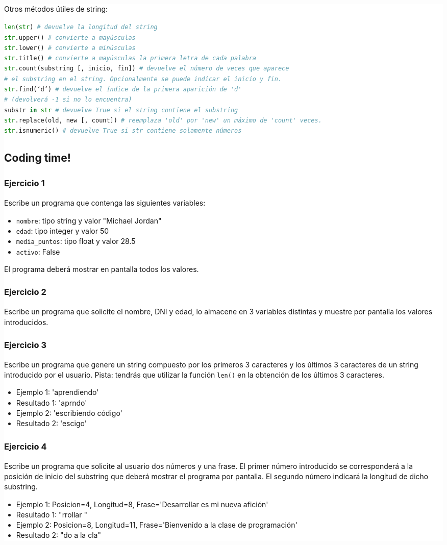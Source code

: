 Otros métodos útiles de string:

```python
len(str) # devuelve la longitud del string
str.upper() # convierte a mayúsculas
str.lower() # convierte a minúsculas
str.title() # convierte a mayúsculas la primera letra de cada palabra
str.count(substring [, inicio, fin]) # devuelve el número de veces que aparece
# el substring en el string. Opcionalmente se puede indicar el inicio y fin. 
str.find(‘d’) # devuelve el índice de la primera aparición de 'd'
# (devolverá -1 si no lo encuentra)
substr in str # devuelve True si el string contiene el substring
str.replace(old, new [, count]) # reemplaza 'old' por 'new' un máximo de 'count' veces.
str.isnumeric() # devuelve True si str contiene solamente números
```

## Coding time!

### Ejercicio 1

Escribe un programa que contenga las siguientes variables:

- `nombre`: tipo string y valor "Michael Jordan"
- `edad`: tipo integer y valor 50
- `media_puntos`: tipo float y valor 28.5
- `activo`: False

El programa deberá mostrar en pantalla todos los valores.

### Ejercicio 2

Escribe un programa que solicite el nombre, DNI y edad, lo almacene en 3 variables distintas y muestre por pantalla los valores introducidos.

### Ejercicio 3

Escribe un programa que genere un string compuesto por los primeros 3 caracteres y los últimos 3 caracteres de un string introducido por el usuario. Pista: tendrás que utilizar la función `len()` en la obtención de los últimos 3 caracteres.

- Ejemplo 1: 'aprendiendo'
- Resultado 1: 'aprndo'
- Ejemplo 2: 'escribiendo código'
- Resultado 2: 'escigo'

### Ejercicio 4

Escribe un programa que solicite al usuario dos números y una frase. El primer número introducido se corresponderá a la posición de inicio del substring que deberá mostrar el programa por pantalla. El segundo número indicará la longitud de dicho substring.

- Ejemplo 1: Posicion=4, Longitud=8, Frase='Desarrollar es mi nueva afición'
- Resultado 1: "rrollar "
- Ejemplo 2: Posicion=8, Longitud=11, Frase='Bienvenido a la clase de programación'
- Resultado 2: "do a la cla"
